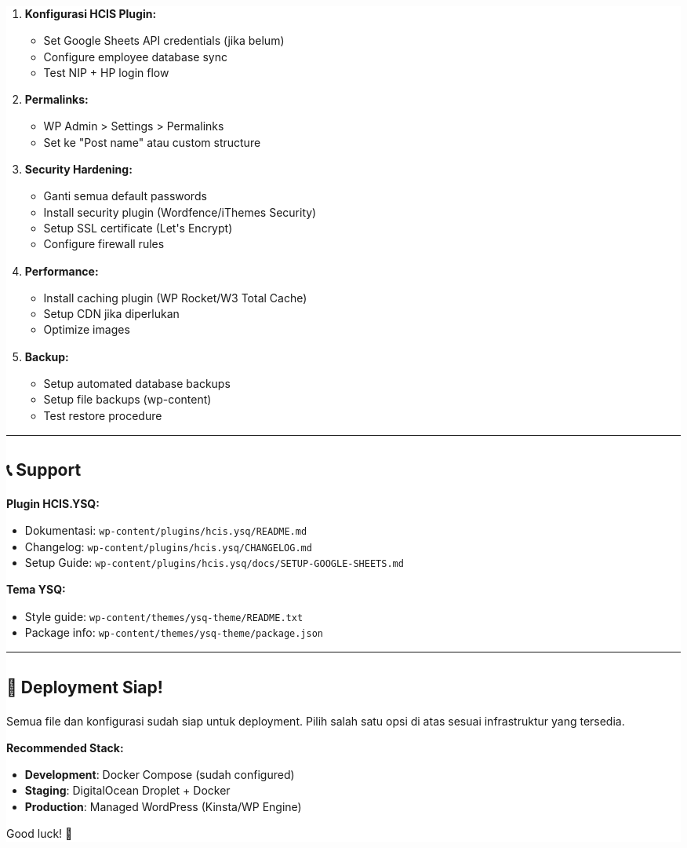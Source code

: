 1. **Konfigurasi HCIS Plugin:**
   - Set Google Sheets API credentials (jika belum)
   - Configure employee database sync
   - Test NIP + HP login flow

2. **Permalinks:**
   - WP Admin > Settings > Permalinks
   - Set ke "Post name" atau custom structure

3. **Security Hardening:**
   - Ganti semua default passwords
   - Install security plugin (Wordfence/iThemes Security)
   - Setup SSL certificate (Let's Encrypt)
   - Configure firewall rules

4. **Performance:**
   - Install caching plugin (WP Rocket/W3 Total Cache)
   - Setup CDN jika diperlukan
   - Optimize images

5. **Backup:**
   - Setup automated database backups
   - Setup file backups (wp-content)
   - Test restore procedure

---

## 📞 Support

**Plugin HCIS.YSQ:**
- Dokumentasi: `wp-content/plugins/hcis.ysq/README.md`
- Changelog: `wp-content/plugins/hcis.ysq/CHANGELOG.md`
- Setup Guide: `wp-content/plugins/hcis.ysq/docs/SETUP-GOOGLE-SHEETS.md`

**Tema YSQ:**
- Style guide: `wp-content/themes/ysq-theme/README.txt`
- Package info: `wp-content/themes/ysq-theme/package.json`

---

## 🎉 Deployment Siap!

Semua file dan konfigurasi sudah siap untuk deployment. Pilih salah satu opsi di atas sesuai infrastruktur yang tersedia.

**Recommended Stack:**
- **Development**: Docker Compose (sudah configured)
- **Staging**: DigitalOcean Droplet + Docker
- **Production**: Managed WordPress (Kinsta/WP Engine)

Good luck! 🚀
